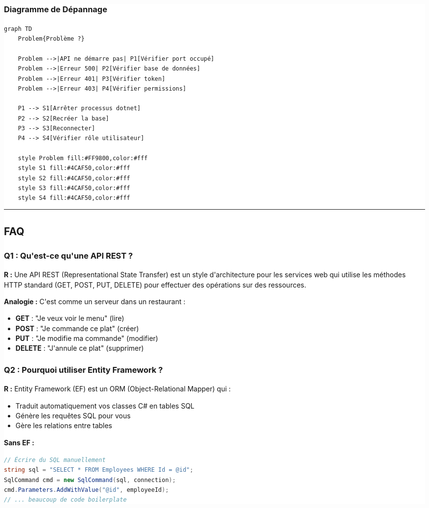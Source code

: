 ### Diagramme de Dépannage

```mermaid
graph TD
    Problem{Problème ?}
    
    Problem -->|API ne démarre pas| P1[Vérifier port occupé]
    Problem -->|Erreur 500| P2[Vérifier base de données]
    Problem -->|Erreur 401| P3[Vérifier token]
    Problem -->|Erreur 403| P4[Vérifier permissions]
    
    P1 --> S1[Arrêter processus dotnet]
    P2 --> S2[Recréer la base]
    P3 --> S3[Reconnecter]
    P4 --> S4[Vérifier rôle utilisateur]
    
    style Problem fill:#FF9800,color:#fff
    style S1 fill:#4CAF50,color:#fff
    style S2 fill:#4CAF50,color:#fff
    style S3 fill:#4CAF50,color:#fff
    style S4 fill:#4CAF50,color:#fff
```

---

## FAQ

### Q1 : Qu'est-ce qu'une API REST ?

**R :** Une API REST (Representational State Transfer) est un style d'architecture pour les services web qui utilise les méthodes HTTP standard (GET, POST, PUT, DELETE) pour effectuer des opérations sur des ressources.

**Analogie :** C'est comme un serveur dans un restaurant :
- **GET** : "Je veux voir le menu" (lire)
- **POST** : "Je commande ce plat" (créer)
- **PUT** : "Je modifie ma commande" (modifier)
- **DELETE** : "J'annule ce plat" (supprimer)

### Q2 : Pourquoi utiliser Entity Framework ?

**R :** Entity Framework (EF) est un ORM (Object-Relational Mapper) qui :
- Traduit automatiquement vos classes C# en tables SQL
- Génère les requêtes SQL pour vous
- Gère les relations entre tables

**Sans EF :**
```csharp
// Écrire du SQL manuellement
string sql = "SELECT * FROM Employees WHERE Id = @id";
SqlCommand cmd = new SqlCommand(sql, connection);
cmd.Parameters.AddWithValue("@id", employeeId);
// ... beaucoup de code boilerplate
```
